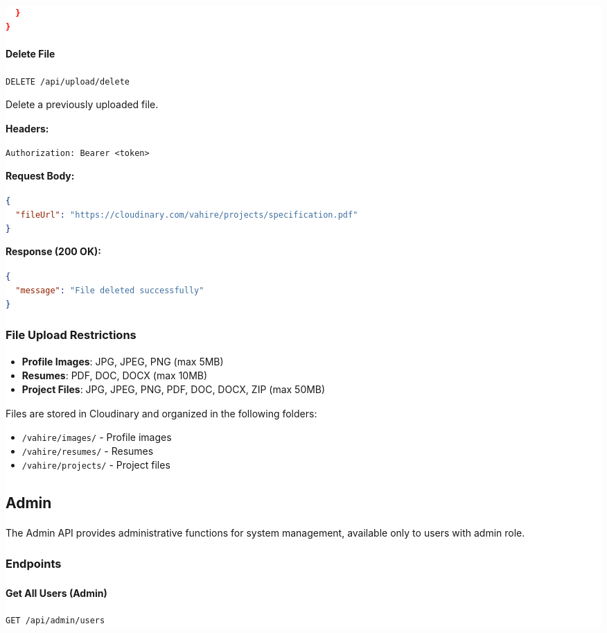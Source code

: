 ```json
  }
}
```

#### Delete File

```
DELETE /api/upload/delete
```

Delete a previously uploaded file.

**Headers:**

```
Authorization: Bearer <token>
```

**Request Body:**

```json
{
  "fileUrl": "https://cloudinary.com/vahire/projects/specification.pdf"
}
```

**Response (200 OK):**

```json
{
  "message": "File deleted successfully"
}
```

### File Upload Restrictions

- **Profile Images**: JPG, JPEG, PNG (max 5MB)
- **Resumes**: PDF, DOC, DOCX (max 10MB)
- **Project Files**: JPG, JPEG, PNG, PDF, DOC, DOCX, ZIP (max 50MB)

Files are stored in Cloudinary and organized in the following folders:
- `/vahire/images/` - Profile images
- `/vahire/resumes/` - Resumes
- `/vahire/projects/` - Project files

## Admin

The Admin API provides administrative functions for system management, available only to users with admin role.

### Endpoints

#### Get All Users (Admin)

```
GET /api/admin/users
```
